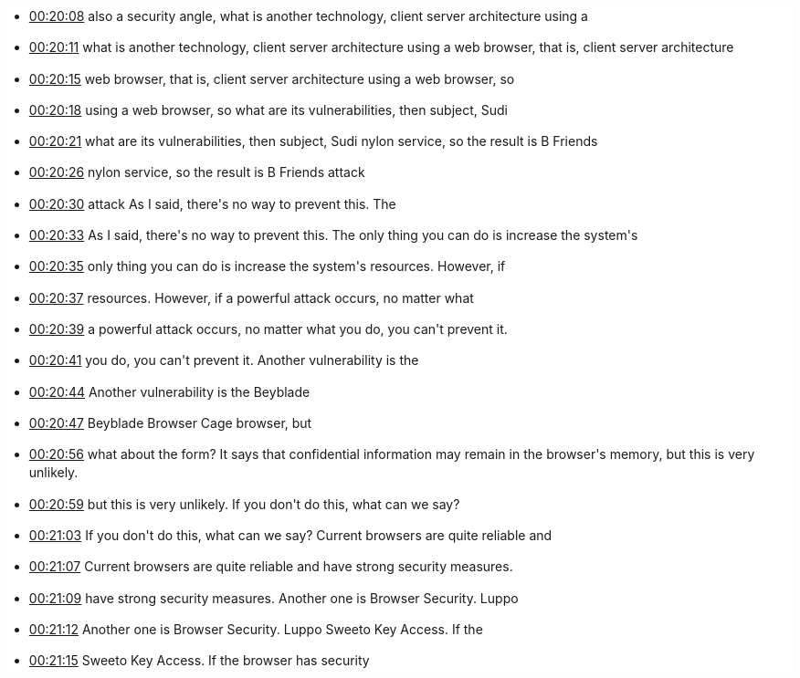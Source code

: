 - [00:20:08](https://www.youtube.com/watch?v=yuwHYUSn9DA&t=1208) also a security angle, what is another technology, client server architecture using a

- [00:20:11](https://www.youtube.com/watch?v=yuwHYUSn9DA&t=1211) what is another technology, client server architecture using a web browser, that is, client server architecture

- [00:20:15](https://www.youtube.com/watch?v=yuwHYUSn9DA&t=1215) web browser, that is, client server architecture using a web browser, so

- [00:20:18](https://www.youtube.com/watch?v=yuwHYUSn9DA&t=1218) using a web browser, so what are its vulnerabilities, then subject, Sudi

- [00:20:21](https://www.youtube.com/watch?v=yuwHYUSn9DA&t=1221) what are its vulnerabilities, then subject, Sudi nylon service, so the result is B Friends

- [00:20:26](https://www.youtube.com/watch?v=yuwHYUSn9DA&t=1226) nylon service, so the result is B Friends attack

- [00:20:30](https://www.youtube.com/watch?v=yuwHYUSn9DA&t=1230) attack As I said, there's no way to prevent this. The

- [00:20:33](https://www.youtube.com/watch?v=yuwHYUSn9DA&t=1233) As I said, there's no way to prevent this. The only thing you can do is increase the system's

- [00:20:35](https://www.youtube.com/watch?v=yuwHYUSn9DA&t=1235) only thing you can do is increase the system's resources. However, if

- [00:20:37](https://www.youtube.com/watch?v=yuwHYUSn9DA&t=1237) resources. However, if a powerful attack occurs, no matter what

- [00:20:39](https://www.youtube.com/watch?v=yuwHYUSn9DA&t=1239) a powerful attack occurs, no matter what you do, you can't prevent it.

- [00:20:41](https://www.youtube.com/watch?v=yuwHYUSn9DA&t=1241) you do, you can't prevent it. Another vulnerability is the

- [00:20:44](https://www.youtube.com/watch?v=yuwHYUSn9DA&t=1244) Another vulnerability is the Beyblade

- [00:20:47](https://www.youtube.com/watch?v=yuwHYUSn9DA&t=1247) Beyblade Browser Cage browser, but

- [00:20:56](https://www.youtube.com/watch?v=yuwHYUSn9DA&t=1256) what about the form? It says that confidential information may remain in the browser's memory, but this is very unlikely.

- [00:20:59](https://www.youtube.com/watch?v=yuwHYUSn9DA&t=1259) but this is very unlikely. If you don't do this, what can we say?

- [00:21:03](https://www.youtube.com/watch?v=yuwHYUSn9DA&t=1263) If you don't do this, what can we say? Current browsers are quite reliable and

- [00:21:07](https://www.youtube.com/watch?v=yuwHYUSn9DA&t=1267) Current browsers are quite reliable and have strong security measures.

- [00:21:09](https://www.youtube.com/watch?v=yuwHYUSn9DA&t=1269) have strong security measures. Another one is Browser Security. Luppo

- [00:21:12](https://www.youtube.com/watch?v=yuwHYUSn9DA&t=1272) Another one is Browser Security. Luppo Sweeto Key Access. If the

- [00:21:15](https://www.youtube.com/watch?v=yuwHYUSn9DA&t=1275) Sweeto Key Access. If the browser has security

